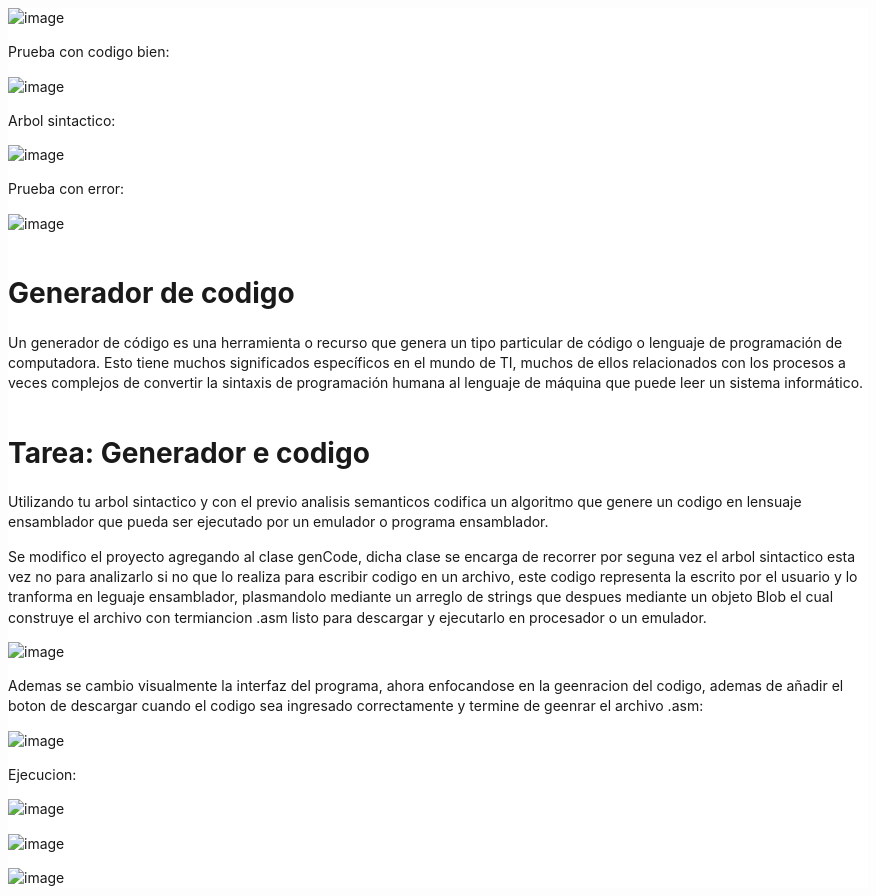 ![image](https://user-images.githubusercontent.com/89165084/230996740-fd265b6f-8b60-4db3-ac46-284473ce74e8.png)

Prueba con codigo bien:

![image](https://user-images.githubusercontent.com/89165084/230996872-c0ad5f1d-81c9-4dca-9c76-f69719c9cb8b.png)

Arbol sintactico:

![image](https://user-images.githubusercontent.com/89165084/230997003-20e2dd52-5d5f-462a-a7e9-50873540dfea.png)

Prueba con error:

![image](https://user-images.githubusercontent.com/89165084/230997165-ec9eab4e-7152-4b49-9e15-b1346c461fd2.png)

# Generador de codigo
Un generador de código es una herramienta o recurso que genera un tipo particular de código o lenguaje de programación de computadora. Esto tiene muchos significados específicos en el mundo de TI, muchos de ellos relacionados con los procesos a veces complejos de convertir la sintaxis de programación humana al lenguaje de máquina que puede leer un sistema informático.

# Tarea: Generador e codigo
Utilizando tu arbol sintactico y con el previo analisis semanticos codifica un algoritmo que genere un codigo en lensuaje ensamblador que pueda ser ejecutado por un emulador o programa ensamblador.

Se modifico el proyecto agregando al clase genCode, dicha clase se encarga de recorrer por seguna vez el arbol sintactico esta vez no para analizarlo si no que lo realiza para escribir codigo en un archivo, este codigo representa la escrito por el usuario y lo tranforma en leguaje ensamblador, plasmandolo mediante un arreglo de strings que despues mediante un objeto Blob el cual construye el archivo con termiancion .asm listo para descargar y ejecutarlo en procesador o un emulador.

![image](https://github.com/guzhdz/TRADUCTORES-DE-LENGUAJES-II/assets/89165084/9e50b2a7-698b-4ce6-948b-383854c2be13)

Ademas se cambio visualmente la interfaz del programa, ahora enfocandose en la geenracion del codigo, ademas de añadir el boton de descargar cuando el codigo sea ingresado correctamente y termine de geenrar el archivo .asm:

![image](https://github.com/guzhdz/TRADUCTORES-DE-LENGUAJES-II/assets/89165084/44e88525-7b81-4100-8ab7-66ef0ad9e968)


Ejecucion:

![image](https://github.com/guzhdz/TRADUCTORES-DE-LENGUAJES-II/assets/89165084/e270def9-455c-485b-9525-8f18f31b0678)

![image](https://github.com/guzhdz/TRADUCTORES-DE-LENGUAJES-II/assets/89165084/1cb63a17-299f-48d0-92a5-f284811b3a52)

![image](https://github.com/guzhdz/TRADUCTORES-DE-LENGUAJES-II/assets/89165084/b82c9c3d-4dc4-4749-b039-f232ff152d88)


